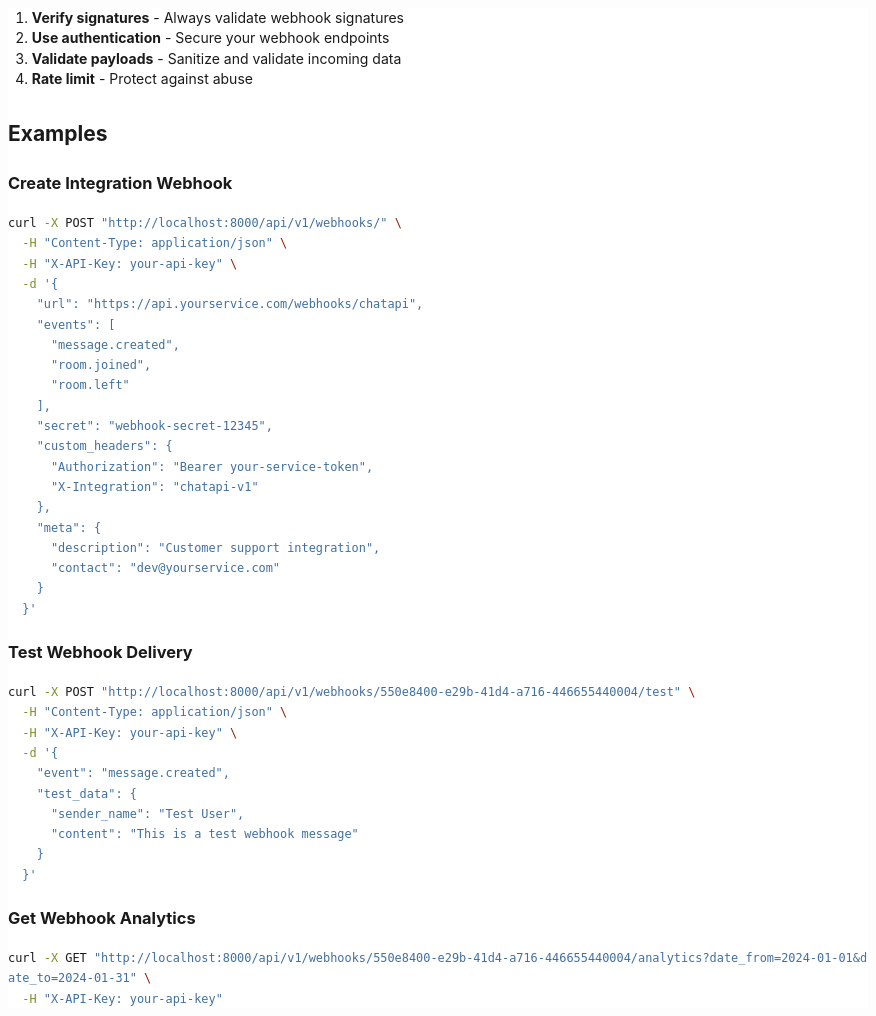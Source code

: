 1. **Verify signatures** - Always validate webhook signatures
2. **Use authentication** - Secure your webhook endpoints
3. **Validate payloads** - Sanitize and validate incoming data
4. **Rate limit** - Protect against abuse

## Examples

### Create Integration Webhook

```bash
curl -X POST "http://localhost:8000/api/v1/webhooks/" \
  -H "Content-Type: application/json" \
  -H "X-API-Key: your-api-key" \
  -d '{
    "url": "https://api.yourservice.com/webhooks/chatapi",
    "events": [
      "message.created",
      "room.joined",
      "room.left"
    ],
    "secret": "webhook-secret-12345",
    "custom_headers": {
      "Authorization": "Bearer your-service-token",
      "X-Integration": "chatapi-v1"
    },
    "meta": {
      "description": "Customer support integration",
      "contact": "dev@yourservice.com"
    }
  }'
```

### Test Webhook Delivery

```bash
curl -X POST "http://localhost:8000/api/v1/webhooks/550e8400-e29b-41d4-a716-446655440004/test" \
  -H "Content-Type: application/json" \
  -H "X-API-Key: your-api-key" \
  -d '{
    "event": "message.created",
    "test_data": {
      "sender_name": "Test User",
      "content": "This is a test webhook message"
    }
  }'
```

### Get Webhook Analytics

```bash
curl -X GET "http://localhost:8000/api/v1/webhooks/550e8400-e29b-41d4-a716-446655440004/analytics?date_from=2024-01-01&date_to=2024-01-31" \
  -H "X-API-Key: your-api-key"
```
